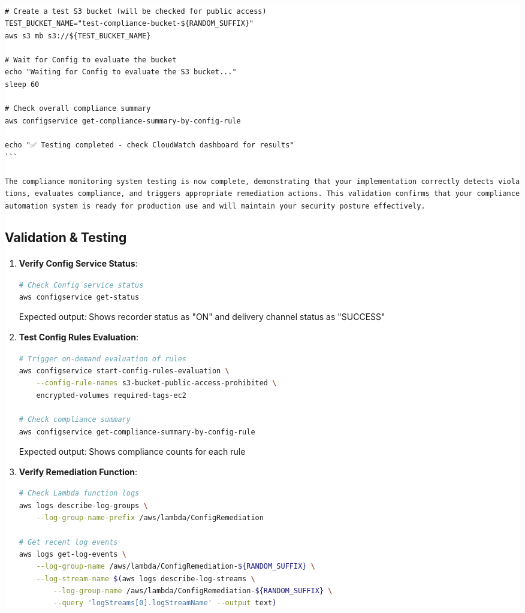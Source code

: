     # Create a test S3 bucket (will be checked for public access)
    TEST_BUCKET_NAME="test-compliance-bucket-${RANDOM_SUFFIX}"
    aws s3 mb s3://${TEST_BUCKET_NAME}
    
    # Wait for Config to evaluate the bucket
    echo "Waiting for Config to evaluate the S3 bucket..."
    sleep 60
    
    # Check overall compliance summary
    aws configservice get-compliance-summary-by-config-rule
    
    echo "✅ Testing completed - check CloudWatch dashboard for results"
    ```

    The compliance monitoring system testing is now complete, demonstrating that your implementation correctly detects violations, evaluates compliance, and triggers appropriate remediation actions. This validation confirms that your compliance automation system is ready for production use and will maintain your security posture effectively.

## Validation & Testing

1. **Verify Config Service Status**:

   ```bash
   # Check Config service status
   aws configservice get-status
   ```

   Expected output: Shows recorder status as "ON" and delivery channel status as "SUCCESS"

2. **Test Config Rules Evaluation**:

   ```bash
   # Trigger on-demand evaluation of rules
   aws configservice start-config-rules-evaluation \
       --config-rule-names s3-bucket-public-access-prohibited \
       encrypted-volumes required-tags-ec2
   
   # Check compliance summary
   aws configservice get-compliance-summary-by-config-rule
   ```

   Expected output: Shows compliance counts for each rule

3. **Verify Remediation Function**:

   ```bash
   # Check Lambda function logs
   aws logs describe-log-groups \
       --log-group-name-prefix /aws/lambda/ConfigRemediation
   
   # Get recent log events
   aws logs get-log-events \
       --log-group-name /aws/lambda/ConfigRemediation-${RANDOM_SUFFIX} \
       --log-stream-name $(aws logs describe-log-streams \
           --log-group-name /aws/lambda/ConfigRemediation-${RANDOM_SUFFIX} \
           --query 'logStreams[0].logStreamName' --output text)
   ```
